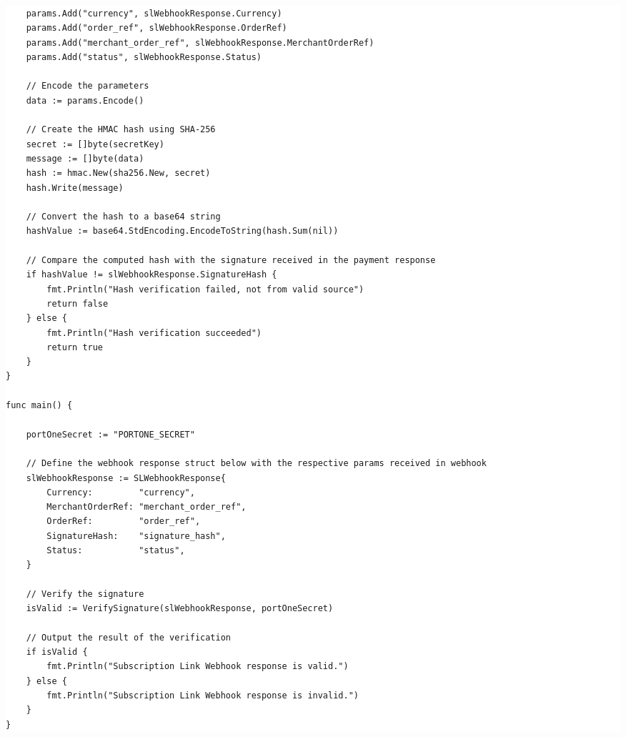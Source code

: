 ```rdmd-code lang-go theme-light
	params.Add("currency", slWebhookResponse.Currency)
	params.Add("order_ref", slWebhookResponse.OrderRef)
	params.Add("merchant_order_ref", slWebhookResponse.MerchantOrderRef)
	params.Add("status", slWebhookResponse.Status)

	// Encode the parameters
	data := params.Encode()

	// Create the HMAC hash using SHA-256
	secret := []byte(secretKey)
	message := []byte(data)
	hash := hmac.New(sha256.New, secret)
	hash.Write(message)

	// Convert the hash to a base64 string
	hashValue := base64.StdEncoding.EncodeToString(hash.Sum(nil))

	// Compare the computed hash with the signature received in the payment response
	if hashValue != slWebhookResponse.SignatureHash {
		fmt.Println("Hash verification failed, not from valid source")
		return false
	} else {
		fmt.Println("Hash verification succeeded")
		return true
	}
}

func main() {

	portOneSecret := "PORTONE_SECRET"

	// Define the webhook response struct below with the respective params received in webhook
	slWebhookResponse := SLWebhookResponse{
		Currency:         "currency",
		MerchantOrderRef: "merchant_order_ref",
		OrderRef:         "order_ref",
		SignatureHash:    "signature_hash",
		Status:           "status",
	}

	// Verify the signature
	isValid := VerifySignature(slWebhookResponse, portOneSecret)

	// Output the result of the verification
	if isValid {
		fmt.Println("Subscription Link Webhook response is valid.")
	} else {
		fmt.Println("Subscription Link Webhook response is invalid.")
	}
}

```

